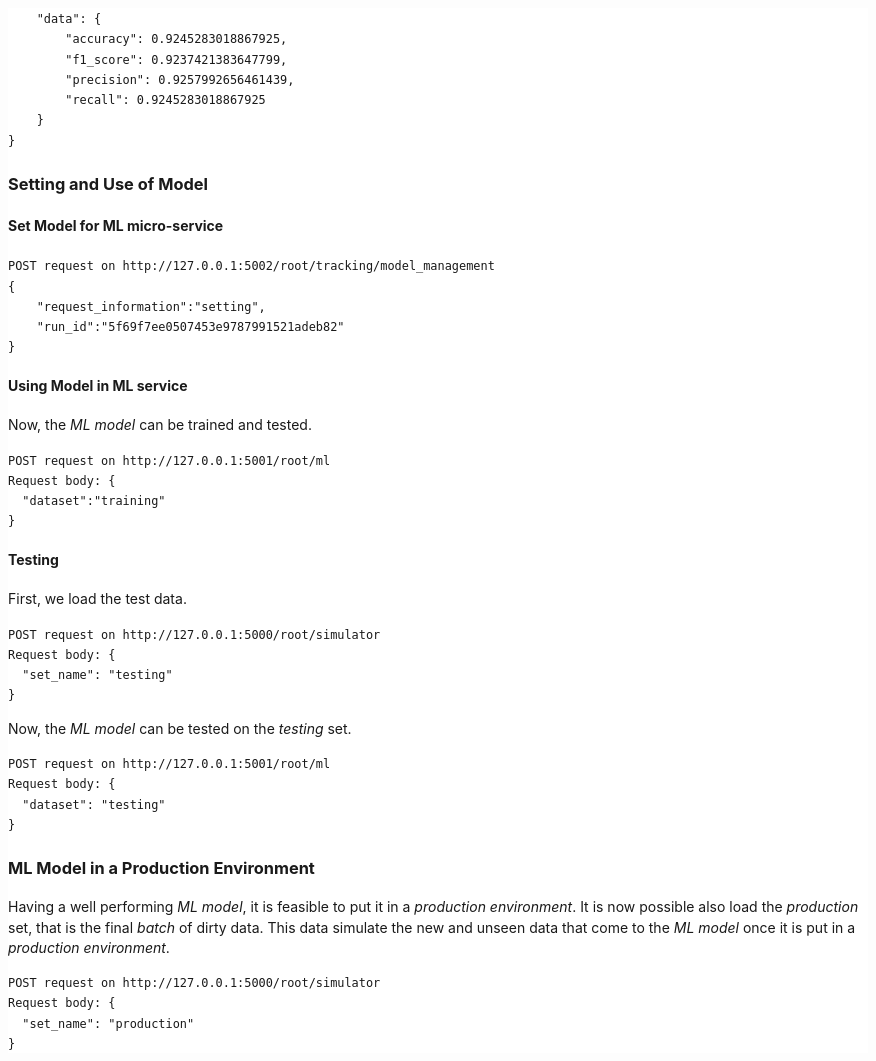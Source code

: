 ```
    "data": {
        "accuracy": 0.9245283018867925,
        "f1_score": 0.9237421383647799,
        "precision": 0.9257992656461439,
        "recall": 0.9245283018867925
    }
}
```
### Setting and Use of Model


#### Set Model for **ML** micro-service
```
POST request on http://127.0.0.1:5002/root/tracking/model_management
{
    "request_information":"setting",
    "run_id":"5f69f7ee0507453e9787991521adeb82"
}
```

#### Using Model in ML service

Now, the *ML model* can be trained and tested.

```
POST request on http://127.0.0.1:5001/root/ml
Request body: {
  "dataset":"training"
}
```

#### Testing

First, we load the test data.

```
POST request on http://127.0.0.1:5000/root/simulator
Request body: {
  "set_name": "testing"
}
```
Now, the *ML model* can be tested on the *testing* set.

```
POST request on http://127.0.0.1:5001/root/ml
Request body: {
  "dataset": "testing"
}
```

### ML Model in a Production Environment

Having a well performing *ML model*, it is feasible to put it in a *production environment*.
It is now possible also load the *production* set, that is the final *batch* of dirty data. This data simulate the new and unseen data that come to the *ML model* once it is put in a *production environment*.
```
POST request on http://127.0.0.1:5000/root/simulator
Request body: {
  "set_name": "production"
}
```
